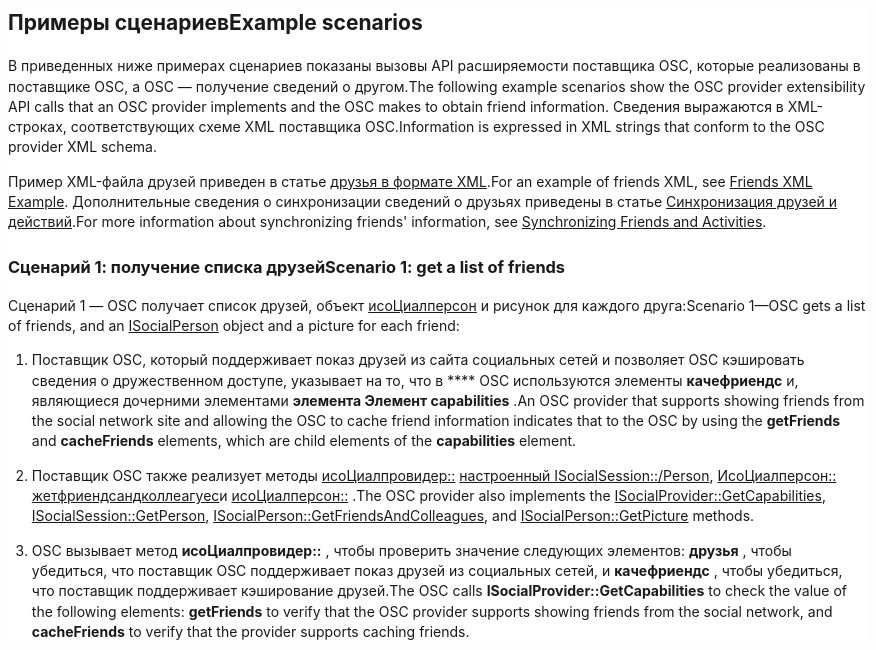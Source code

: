 ## <a name="example-scenarios"></a><span data-ttu-id="53f54-110">Примеры сценариев</span><span class="sxs-lookup"><span data-stu-id="53f54-110">Example scenarios</span></span>

<span data-ttu-id="53f54-111">В приведенных ниже примерах сценариев показаны вызовы API расширяемости поставщика OSC, которые реализованы в поставщике OSC, а OSC — получение сведений о другом.</span><span class="sxs-lookup"><span data-stu-id="53f54-111">The following example scenarios show the OSC provider extensibility API calls that an OSC provider implements and the OSC makes to obtain friend information.</span></span> <span data-ttu-id="53f54-112">Сведения выражаются в XML-строках, соответствующих схеме XML поставщика OSC.</span><span class="sxs-lookup"><span data-stu-id="53f54-112">Information is expressed in XML strings that conform to the OSC provider XML schema.</span></span>
  
<span data-ttu-id="53f54-113">Пример XML-файла друзей приведен в статье [друзья в формате XML](friends-xml-example.md).</span><span class="sxs-lookup"><span data-stu-id="53f54-113">For an example of friends XML, see [Friends XML Example](friends-xml-example.md).</span></span> <span data-ttu-id="53f54-114">Дополнительные сведения о синхронизации сведений о друзьях приведены в статье [Синхронизация друзей и действий](synchronizing-friends-and-activities.md).</span><span class="sxs-lookup"><span data-stu-id="53f54-114">For more information about synchronizing friends' information, see [Synchronizing Friends and Activities](synchronizing-friends-and-activities.md).</span></span>

### <a name="scenario-1-get-a-list-of-friends"></a><span data-ttu-id="53f54-115">Сценарий 1: получение списка друзей</span><span class="sxs-lookup"><span data-stu-id="53f54-115">Scenario 1: get a list of friends</span></span>

<span data-ttu-id="53f54-116">Сценарий 1 — OSC получает список друзей, объект [исоЦиалперсон](isocialpersoniunknown.md) и рисунок для каждого друга:</span><span class="sxs-lookup"><span data-stu-id="53f54-116">Scenario 1—OSC gets a list of friends, and an [ISocialPerson](isocialpersoniunknown.md) object and a picture for each friend:</span></span> 
    
1. <span data-ttu-id="53f54-117">Поставщик OSC, который поддерживает показ друзей из сайта социальных сетей и позволяет OSC кэшировать сведения о дружественном доступе, указывает на то, что в \*\*\*\* OSC используются элементы **качефриендс** и, являющиеся дочерними элементами **элемента Элемент capabilities** .</span><span class="sxs-lookup"><span data-stu-id="53f54-117">An OSC provider that supports showing friends from the social network site and allowing the OSC to cache friend information indicates that to the OSC by using the **getFriends** and **cacheFriends** elements, which are child elements of the **capabilities** element.</span></span> 
    
2. <span data-ttu-id="53f54-118">Поставщик OSC также реализует методы [исоЦиалпровидер::](isocialprovider-getcapabilities.md) [настроенный ISocialSession::/Person](isocialsession-getperson.md), [ИсоЦиалперсон:: жетфриендсандколлеагуес](isocialperson-getfriendsandcolleagues.md)и [исоЦиалперсон::](isocialperson-getpicture.md) .</span><span class="sxs-lookup"><span data-stu-id="53f54-118">The OSC provider also implements the [ISocialProvider::GetCapabilities](isocialprovider-getcapabilities.md), [ISocialSession::GetPerson](isocialsession-getperson.md), [ISocialPerson::GetFriendsAndColleagues](isocialperson-getfriendsandcolleagues.md), and [ISocialPerson::GetPicture](isocialperson-getpicture.md) methods.</span></span> 
    
3. <span data-ttu-id="53f54-119">OSC вызывает метод **исоЦиалпровидер::** , чтобы проверить значение следующих элементов: **друзья** , чтобы убедиться, что поставщик OSC поддерживает показ друзей из социальных сетей, и **качефриендс** , чтобы убедиться, что поставщик поддерживает кэширование друзей.</span><span class="sxs-lookup"><span data-stu-id="53f54-119">The OSC calls **ISocialProvider::GetCapabilities** to check the value of the following elements: **getFriends** to verify that the OSC provider supports showing friends from the social network, and **cacheFriends** to verify that the provider supports caching friends.</span></span> 
    